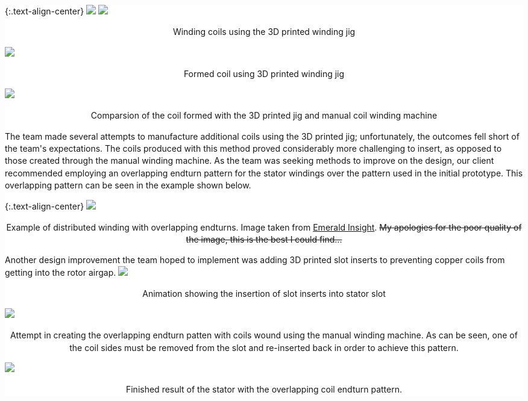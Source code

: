 {:.text-align-center}
[<img src="/images/portfolio/wempec_induction_3d/wempec_inducttion_3d_22.jpg" width="380" >](/images/portfolio/wempec_induction_3d/wempec_inducttion_3d_22.jpg)
[<img src="/images/portfolio/wempec_induction_3d/wempec_inducttion_3d_23.jpg" width="380" >](/images/portfolio/wempec_induction_3d/wempec_inducttion_3d_23.jpg)
<figcaption align = "center">
  Winding coils using the 3D printed winding jig
</figcaption>

[<img src="/images/portfolio/wempec_induction_3d/wempec_inducttion_3d_24.jpg" width="1000" >](/images/portfolio/wempec_induction_3d/wempec_inducttion_3d_24.jpg)
<figcaption align = "center">
  Formed coil using 3D printed winding jig
</figcaption>

[<img src="/images/portfolio/wempec_induction_3d/wempec_inducttion_3d_25.jpg" width="1000" >](/images/portfolio/wempec_induction_3d/wempec_inducttion_3d_25.jpg)
<figcaption align = "center">
  Comparsion of the coil formed with the 3D printed jig and manual coil winding machine
</figcaption>

The team made several attempts to manufacture additional coils using the 3D printed jig; unfortunately, the outcomes fell short of the team's expectations. The coils produced with this method proved considerably more challenging to insert, as opposed to those created through the manual winding machine. As the team was seeking methods to improve on the design, our client recommended employing an overlapping endturn pattern for the stator windings over the pattern used in the initial prototype. This overlapping pattern can be seen in the example shown below.
<br/>

{:.text-align-center}
[<img src="/images/portfolio/wempec_induction_3d/distributed_example.jpg" width="500" >](/images/portfolio/wempec_induction_3d/distributed_example.jpg)
<figcaption align = "center">
  Example of distributed winding with overlapping endturns. Image taken from <a href="https://www.emerald.com/insight/content/doi/10.1108/COMPEL-08-2013-0275/full/html">Emerald Insight</a>. <s>My apologies for the poor quality of the image, this is the best I could find...</s>
</figcaption>

Another design improvement the team hoped to implement was adding 3D printed slot inserts to preventing copper coils from getting into the rotor airgap.
[<img src="/images/portfolio/wempec_induction_3d/winding_holder_animation.gif" width="1000" >](/images/portfolio/wempec_induction_3d/winding_holder_animation.gif)
<figcaption align = "center">
  Animation showing the insertion of slot inserts into stator slot
</figcaption>


[<img src="/images/portfolio/wempec_induction_3d/wempec_inducttion_3d_26.jpg" width="1000" >](/images/portfolio/wempec_induction_3d/wempec_inducttion_3d_26.jpg)
<figcaption align = "center">
  Attempt in creating the overlapping endturn patten with coils wound using the manual winding machine. As can be seen, one of the coil sides must be removed from the slot and re-inserted back in order to achieve this pattern.
</figcaption>

[<img src="/images/portfolio/wempec_induction_3d/wempec_inducttion_3d_28.jpg" width="1000" >](/images/portfolio/wempec_induction_3d/wempec_inducttion_3d_28.jpg)
<figcaption align = "center">
  Finished result of the stator with the overlapping coil endturn pattern. 
</figcaption>
